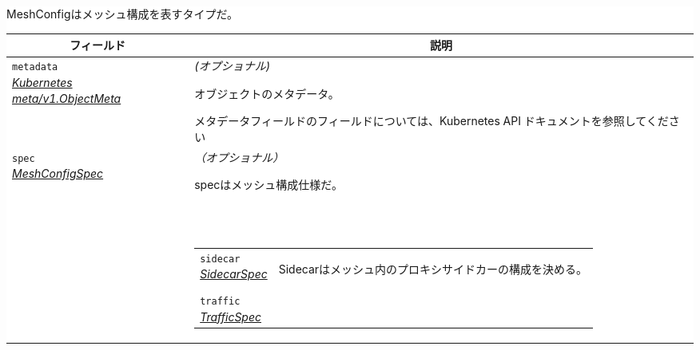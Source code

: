 <p>MeshConfigはメッシュ構成を表すタイプだ。</p>
</div>
<table>
<thead>
<tr>
<th>フィールド</th>
<th>説明</th>
</tr>
</thead>
<tbody>
<tr>
<td>
<code>metadata</code><br/>
<em>
<a href="https://v1-20.docs.kubernetes.io/docs/reference/generated/kubernetes-api/v1.20/#objectmeta-v1-meta">
Kubernetes meta/v1.ObjectMeta
</a>
</em>
</td>
<td>
<em>(オプショナル)</em>
<p>オブジェクトのメタデータ。</p>
<code></code>メタデータフィールドのフィールドについては、Kubernetes API ドキュメントを参照してください
</td>
</tr>
<tr>
<td>
<code>spec</code><br/>
<em>
<a href="#config.openservicemesh.io/v1alpha1.MeshConfigSpec">
MeshConfigSpec
</a>
</em>
</td>
<td>
<em>（オプショナル）</em>
<p>specはメッシュ構成仕様だ。</p>
<br/>
<br/>
<table>
<tr>
<td>
<code>sidecar</code><br/>
<em>
<a href="#config.openservicemesh.io/v1alpha1.SidecarSpec">
SidecarSpec
</a>
</em>
</td>
<td>
<p>Sidecarはメッシュ内のプロキシサイドカーの構成を決める。</p>
</td>
</tr>
<tr>
<td>
<code>traffic</code><br/>
<em>
<a href="#config.openservicemesh.io/v1alpha1.TrafficSpec">
TrafficSpec
</a>
</em>
</td>
<td>
